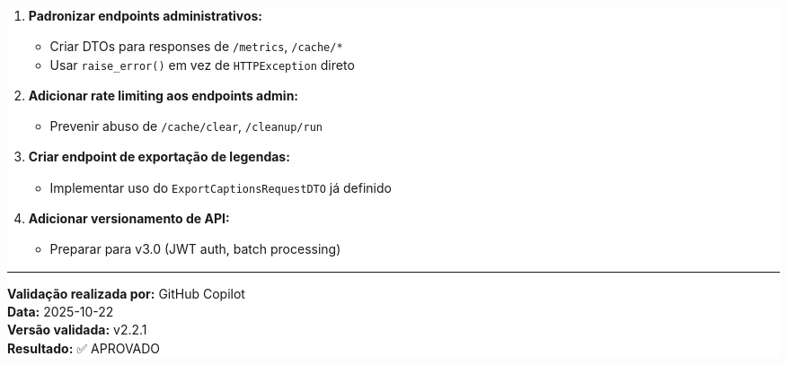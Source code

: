 1. **Padronizar endpoints administrativos:**
   - Criar DTOs para responses de `/metrics`, `/cache/*`
   - Usar `raise_error()` em vez de `HTTPException` direto

2. **Adicionar rate limiting aos endpoints admin:**
   - Prevenir abuso de `/cache/clear`, `/cleanup/run`

3. **Criar endpoint de exportação de legendas:**
   - Implementar uso do `ExportCaptionsRequestDTO` já definido

4. **Adicionar versionamento de API:**
   - Preparar para v3.0 (JWT auth, batch processing)

---

**Validação realizada por:** GitHub Copilot  
**Data:** 2025-10-22  
**Versão validada:** v2.2.1  
**Resultado:** ✅ APROVADO
